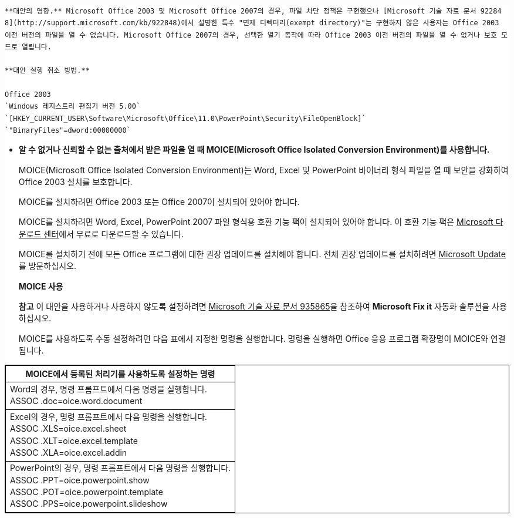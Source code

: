     **대안의 영향.** Microsoft Office 2003 및 Microsoft Office 2007의 경우, 파일 차단 정책은 구현했으나 [Microsoft 기술 자료 문서 922848](http://support.microsoft.com/kb/922848)에서 설명한 특수 "면제 디렉터리(exempt directory)"는 구현하지 않은 사용자는 Office 2003 이전 버전의 파일을 열 수 없습니다. Microsoft Office 2007의 경우, 선택한 열기 동작에 따라 Office 2003 이전 버전의 파일을 열 수 없거나 보호 모드로 열립니다.

    **대안 실행 취소 방법.**

    Office 2003
    `Windows 레지스트리 편집기 버전 5.00`
    `[HKEY_CURRENT_USER\Software\Microsoft\Office\11.0\PowerPoint\Security\FileOpenBlock]`
    `"BinaryFiles"=dword:00000000`

-   **알 수 없거나 신뢰할 수 없는 출처에서 받은 파일을 열 때 MOICE(Microsoft Office Isolated Conversion Environment)를 사용합니다.**

    MOICE(Microsoft Office Isolated Conversion Environment)는 Word, Excel 및 PowerPoint 바이너리 형식 파일을 열 때 보안을 강화하여 Office 2003 설치를 보호합니다.

    MOICE를 설치하려면 Office 2003 또는 Office 2007이 설치되어 있어야 합니다.

    MOICE를 설치하려면 Word, Excel, PowerPoint 2007 파일 형식용 호환 기능 팩이 설치되어 있어야 합니다. 이 호환 기능 팩은 [Microsoft 다운로드 센터](http://www.microsoft.com/downloads/details.aspx?familyid=941b3470-3ae9-4aee-8f43-c6bb74cd1466&amp;displaylang=en)에서 무료로 다운로드할 수 있습니다.

    MOICE를 설치하기 전에 모든 Office 프로그램에 대한 권장 업데이트를 설치해야 합니다. 전체 권장 업데이트를 설치하려면 [Microsoft Update](http://update.microsoft.com/microsoftupdate/v6/default.aspx)를 방문하십시오.

    **MOICE 사용**

    **참고** 이 대안을 사용하거나 사용하지 않도록 설정하려면 [Microsoft 기술 자료 문서 935865](http://support.microsoft.com/kb/935865)을 참조하여 **Microsoft Fix it** 자동화 솔루션을 사용하십시오.

    MOICE를 사용하도록 수동 설정하려면 다음 표에서 지정한 명령을 실행합니다. 명령을 실행하면 Office 응용 프로그램 확장명이 MOICE와 연결됩니다.


<p></p>
<table style="border:1px solid black;">
<thead>
<tr class="header">
<th style="border:1px solid black;" >MOICE에서 등록된 처리기를 사용하도록 설정하는 명령</th>
</tr>
</thead>
<tbody>
<tr class="odd">
<td style="border:1px solid black;">Word의 경우, 명령 프롬프트에서 다음 명령을 실행합니다.<br />
ASSOC .doc=oice.word.document</td>
</tr>
<tr class="even">
<td style="border:1px solid black;">Excel의 경우, 명령 프롬프트에서 다음 명령을 실행합니다.<br />
ASSOC .XLS=oice.excel.sheet<br />
ASSOC .XLT=oice.excel.template<br />
ASSOC .XLA=oice.excel.addin</td>
</tr>
<tr class="odd">
<td style="border:1px solid black;">PowerPoint의 경우, 명령 프롬프트에서 다음 명령을 실행합니다.<br />
ASSOC .PPT=oice.powerpoint.show<br />
ASSOC .POT=oice.powerpoint.template<br />
ASSOC .PPS=oice.powerpoint.slideshow</td>
</tr>
</tbody>
</table>
 